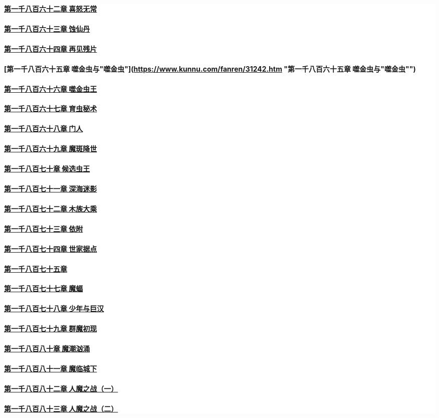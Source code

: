####   [第一千八百六十二章 喜怒无常](https://www.kunnu.com/fanren/31239.htm "第一千八百六十二章 喜怒无常")
####   [第一千八百六十三章 蚀仙丹](https://www.kunnu.com/fanren/31240.htm "第一千八百六十三章 蚀仙丹")
####   [第一千八百六十四章 再见残片](https://www.kunnu.com/fanren/31241.htm "第一千八百六十四章 再见残片")
####   [第一千八百六十五章 噬金虫与"噬金虫"](https://www.kunnu.com/fanren/31242.htm "第一千八百六十五章 噬金虫与"噬金虫"")
####   [第一千八百六十六章 噬金虫王](https://www.kunnu.com/fanren/31243.htm "第一千八百六十六章 噬金虫王")
####   [第一千八百六十七章 育虫秘术](https://www.kunnu.com/fanren/31244.htm "第一千八百六十七章 育虫秘术")
####   [第一千八百六十八章 门人](https://www.kunnu.com/fanren/31245.htm "第一千八百六十八章 门人")
####   [第一千八百六十九章 魔斑降世](https://www.kunnu.com/fanren/31246.htm "第一千八百六十九章 魔斑降世")
####   [第一千八百七十章 候选虫王](https://www.kunnu.com/fanren/31247.htm "第一千八百七十章 候选虫王")
####   [第一千八百七十一章 深海迷影](https://www.kunnu.com/fanren/31248.htm "第一千八百七十一章 深海迷影")
####   [第一千八百七十二章 木族大乘](https://www.kunnu.com/fanren/31249.htm "第一千八百七十二章 木族大乘")
####   [第一千八百七十三章 依附](https://www.kunnu.com/fanren/31250.htm "第一千八百七十三章 依附")
####   [第一千八百七十四章 世家据点](https://www.kunnu.com/fanren/31251.htm "第一千八百七十四章 世家据点")
####   [第一千八百七十五章](https://www.kunnu.com/fanren/31252.htm "第一千八百七十五章")
####   [第一千八百七十七章 魔蝠](https://www.kunnu.com/fanren/31253.htm "第一千八百七十七章 魔蝠")
####   [第一千八百七十八章 少年与巨汉](https://www.kunnu.com/fanren/31254.htm "第一千八百七十八章 少年与巨汉")
####   [第一千八百七十九章 群魔初现](https://www.kunnu.com/fanren/31255.htm "第一千八百七十九章 群魔初现")
####   [第一千八百八十章 魔潮汹涌](https://www.kunnu.com/fanren/31256.htm "第一千八百八十章 魔潮汹涌")
####   [第一千八百八十一章 魔临城下](https://www.kunnu.com/fanren/31257.htm "第一千八百八十一章 魔临城下")
####   [第一千八百八十二章 人魔之战（一）](https://www.kunnu.com/fanren/31258.htm "第一千八百八十二章 人魔之战（一）")
####   [第一千八百八十三章 人魔之战（二）](https://www.kunnu.com/fanren/31259.htm "第一千八百八十三章 人魔之战（二）")
